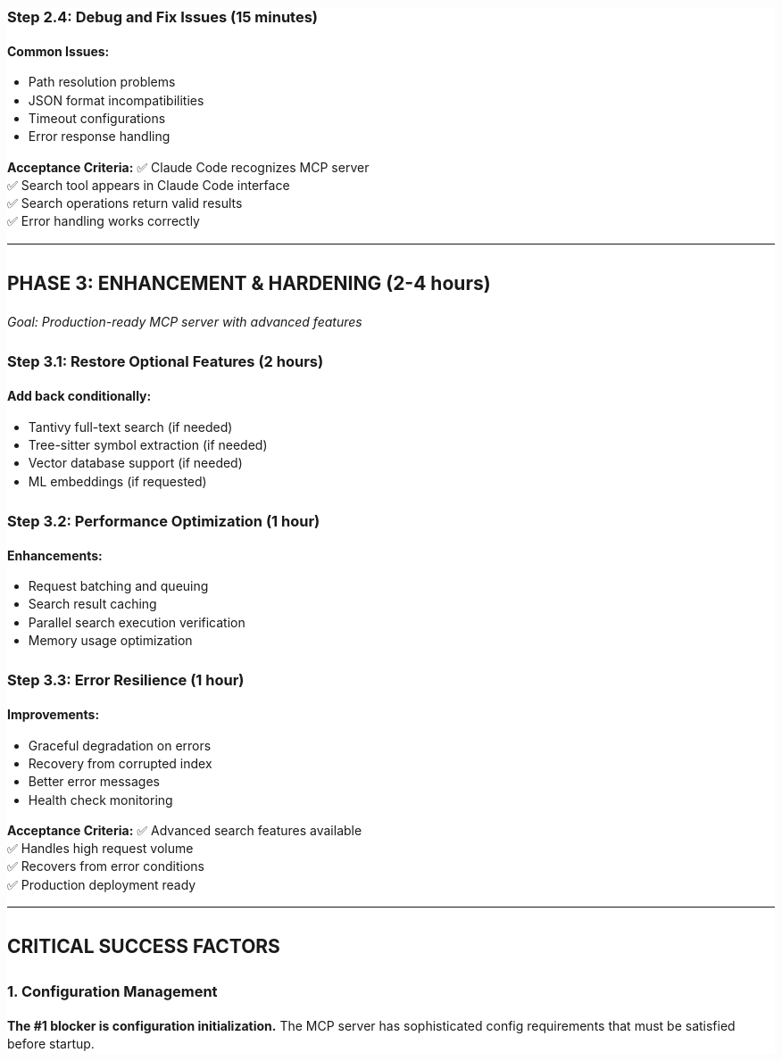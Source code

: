 ### Step 2.4: Debug and Fix Issues (15 minutes)
**Common Issues:**
- Path resolution problems
- JSON format incompatibilities
- Timeout configurations
- Error response handling

**Acceptance Criteria:**
✅ Claude Code recognizes MCP server  
✅ Search tool appears in Claude Code interface  
✅ Search operations return valid results  
✅ Error handling works correctly  

---

## PHASE 3: ENHANCEMENT & HARDENING (2-4 hours)
*Goal: Production-ready MCP server with advanced features*

### Step 3.1: Restore Optional Features (2 hours)
**Add back conditionally:**
- Tantivy full-text search (if needed)
- Tree-sitter symbol extraction (if needed)  
- Vector database support (if needed)
- ML embeddings (if requested)

### Step 3.2: Performance Optimization (1 hour)
**Enhancements:**
- Request batching and queuing
- Search result caching
- Parallel search execution verification
- Memory usage optimization

### Step 3.3: Error Resilience (1 hour)
**Improvements:**
- Graceful degradation on errors
- Recovery from corrupted index
- Better error messages
- Health check monitoring

**Acceptance Criteria:**
✅ Advanced search features available  
✅ Handles high request volume  
✅ Recovers from error conditions  
✅ Production deployment ready  

---

## CRITICAL SUCCESS FACTORS

### 1. Configuration Management
**The #1 blocker is configuration initialization.** The MCP server has sophisticated config requirements that must be satisfied before startup.
